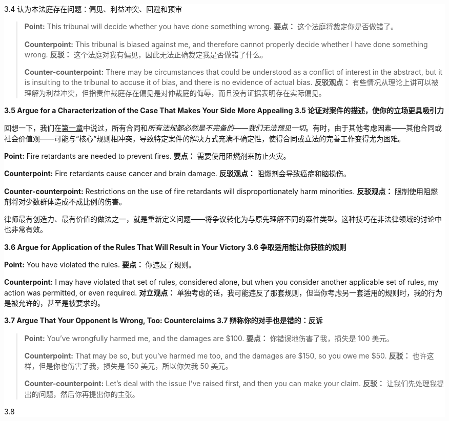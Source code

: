 3.4 认为本法庭存在问题：偏见、利益冲突、回避和预审

> **Point:** This tribunal will decide whether you have done something wrong.
> **要点：** 这个法庭将裁定你是否做错了。
>
> **Counterpoint:** This tribunal is biased against me, and therefore cannot properly decide whether I have done something wrong.
> **反驳：** 这个法庭对我有偏见，因此无法正确裁定我是否做错了什么。
>
> **Counter-counterpoint:** There may be circumstances that could be understood as a conflict of interest in the abstract, but it is insulting to the tribunal to accuse it of bias, and there is no evidence of actual bias.
> **反驳观点：** 有些情况从理论上讲可以被理解为利益冲突，但指责仲裁庭存在偏见是对仲裁庭的侮辱，而且没有证据表明存在实际偏见。

**3.5 Argue for a Characterization of the Case That Makes Your Side More Appealing
3.5 论证对案件的描述，使你的立场更具吸引力**

回想一下，我们在[第一章](#1_1)中说过，所有合同和*所有法规都必然是不完备的——我们无法预见一切*。有时，由于其他考虑因素——其他合同或社会价值观——可能与“核心”规则相冲突，导致特定案件的解决方式充满不确定性，使得合同或立法的完善工作变得尤为困难。

**Point:** Fire retardants are needed to prevent fires.
**要点：** 需要使用阻燃剂来防止火灾。

**Counterpoint:** Fire retardants cause cancer and brain damage.
**反驳观点：** 阻燃剂会导致癌症和脑损伤。

**Counter-counterpoint:** Restrictions on the use of fire retardants will disproportionately harm minorities.
**反驳观点：** 限制使用阻燃剂将对少数群体造成不成比例的伤害。

律师最有创造力、最有价值的做法之一，就是重新定义问题——将争议转化为与原先理解不同的案件类型。这种技巧在非法律领域的讨论中也非常有效。

**3.6 Argue for Application of the Rules That Will Result in Your Victory
3.6 争取适用能让你获胜的规则**

**Point:** You have violated the rules.
**要点：** 你违反了规则。

**Counterpoint:** I may have violated that set of rules, considered alone, but when you consider another applicable set of rules, my action was permitted, or even required.
**对立观点：** 单独考虑的话，我可能违反了那套规则，但当你考虑另一套适用的规则时，我的行为是被允许的，甚至是被要求的。

**3.7 Argue That Your Opponent Is Wrong, Too: Counterclaims
3.7 辩称你的对手也是错的：反诉**

> **Point:** You’ve wrongfully harmed me, and the damages are $100.
> **要点：** 你错误地伤害了我，损失是 100 美元。
>
> **Counterpoint:** That may be so, but you’ve harmed me too, and the damages are $150, so you owe me $50.
> **反驳：** 也许这样，但是你也伤害了我，损失是 150 美元，所以你欠我 50 美元。
>
> **Counter-counterpoint:** Let’s deal with the issue I’ve raised first, and then you can make your claim.
> **反驳：** 让我们先处理我提出的问题，然后你再提出你的主张。

3.8
